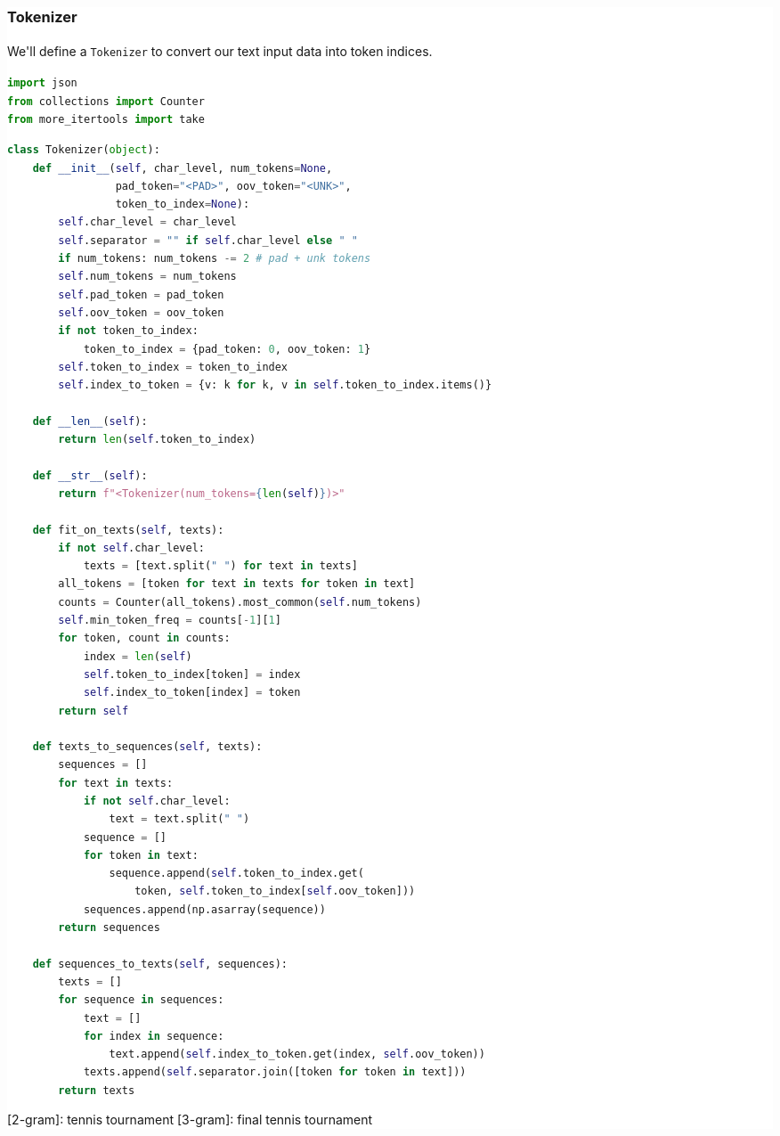 </pre>

### Tokenizer
We'll define a `Tokenizer` to convert our text input data into token indices.

```python linenums="1"
import json
from collections import Counter
from more_itertools import take
```
```python linenums="1"
class Tokenizer(object):
    def __init__(self, char_level, num_tokens=None,
                 pad_token="<PAD>", oov_token="<UNK>",
                 token_to_index=None):
        self.char_level = char_level
        self.separator = "" if self.char_level else " "
        if num_tokens: num_tokens -= 2 # pad + unk tokens
        self.num_tokens = num_tokens
        self.pad_token = pad_token
        self.oov_token = oov_token
        if not token_to_index:
            token_to_index = {pad_token: 0, oov_token: 1}
        self.token_to_index = token_to_index
        self.index_to_token = {v: k for k, v in self.token_to_index.items()}

    def __len__(self):
        return len(self.token_to_index)

    def __str__(self):
        return f"<Tokenizer(num_tokens={len(self)})>"

    def fit_on_texts(self, texts):
        if not self.char_level:
            texts = [text.split(" ") for text in texts]
        all_tokens = [token for text in texts for token in text]
        counts = Counter(all_tokens).most_common(self.num_tokens)
        self.min_token_freq = counts[-1][1]
        for token, count in counts:
            index = len(self)
            self.token_to_index[token] = index
            self.index_to_token[index] = token
        return self

    def texts_to_sequences(self, texts):
        sequences = []
        for text in texts:
            if not self.char_level:
                text = text.split(" ")
            sequence = []
            for token in text:
                sequence.append(self.token_to_index.get(
                    token, self.token_to_index[self.oov_token]))
            sequences.append(np.asarray(sequence))
        return sequences

    def sequences_to_texts(self, sequences):
        texts = []
        for sequence in sequences:
            text = []
            for index in sequence:
                text.append(self.index_to_token.get(index, self.oov_token))
            texts.append(self.separator.join([token for token in text]))
        return texts
```

[1-gram]: tennis
[2-gram]: tennis tournament
[3-gram]: final tennis tournament